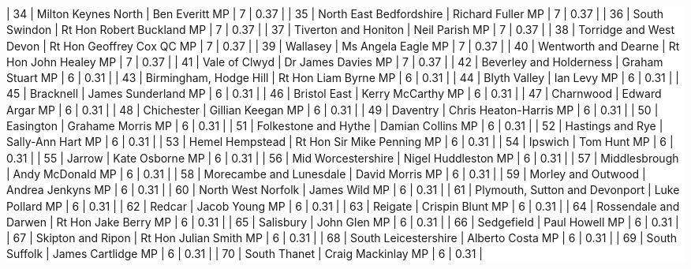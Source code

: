| 34 | Milton Keynes North | Ben Everitt MP | 7 | 0.37 |
| 35 | North East Bedfordshire | Richard Fuller MP | 7 | 0.37 |
| 36 | South Swindon | Rt Hon Robert Buckland MP | 7 | 0.37 |
| 37 | Tiverton and Honiton | Neil Parish MP | 7 | 0.37 |
| 38 | Torridge and West Devon | Rt Hon Geoffrey Cox QC MP | 7 | 0.37 |
| 39 | Wallasey | Ms Angela Eagle MP | 7 | 0.37 |
| 40 | Wentworth and Dearne | Rt Hon John Healey MP | 7 | 0.37 |
| 41 | Vale of Clwyd | Dr James Davies MP | 7 | 0.37 |
| 42 | Beverley and Holderness | Graham Stuart MP | 6 | 0.31 |
| 43 | Birmingham, Hodge Hill | Rt Hon Liam Byrne MP | 6 | 0.31 |
| 44 | Blyth Valley | Ian Levy MP | 6 | 0.31 |
| 45 | Bracknell | James Sunderland MP | 6 | 0.31 |
| 46 | Bristol East | Kerry McCarthy MP | 6 | 0.31 |
| 47 | Charnwood | Edward Argar MP | 6 | 0.31 |
| 48 | Chichester | Gillian Keegan MP | 6 | 0.31 |
| 49 | Daventry | Chris Heaton-Harris MP | 6 | 0.31 |
| 50 | Easington | Grahame Morris MP | 6 | 0.31 |
| 51 | Folkestone and Hythe | Damian Collins MP | 6 | 0.31 |
| 52 | Hastings and Rye | Sally-Ann Hart MP | 6 | 0.31 |
| 53 | Hemel Hempstead | Rt Hon Sir Mike Penning MP | 6 | 0.31 |
| 54 | Ipswich | Tom Hunt MP | 6 | 0.31 |
| 55 | Jarrow | Kate Osborne MP | 6 | 0.31 |
| 56 | Mid Worcestershire | Nigel Huddleston MP | 6 | 0.31 |
| 57 | Middlesbrough | Andy McDonald MP | 6 | 0.31 |
| 58 | Morecambe and Lunesdale | David Morris MP | 6 | 0.31 |
| 59 | Morley and Outwood | Andrea Jenkyns MP | 6 | 0.31 |
| 60 | North West Norfolk | James Wild MP | 6 | 0.31 |
| 61 | Plymouth, Sutton and Devonport | Luke Pollard MP | 6 | 0.31 |
| 62 | Redcar | Jacob Young MP | 6 | 0.31 |
| 63 | Reigate | Crispin Blunt MP | 6 | 0.31 |
| 64 | Rossendale and Darwen | Rt Hon Jake Berry  MP | 6 | 0.31 |
| 65 | Salisbury | John Glen MP | 6 | 0.31 |
| 66 | Sedgefield | Paul Howell MP | 6 | 0.31 |
| 67 | Skipton and Ripon | Rt Hon Julian Smith MP | 6 | 0.31 |
| 68 | South Leicestershire | Alberto Costa MP | 6 | 0.31 |
| 69 | South Suffolk | James Cartlidge MP | 6 | 0.31 |
| 70 | South Thanet | Craig Mackinlay MP | 6 | 0.31 |